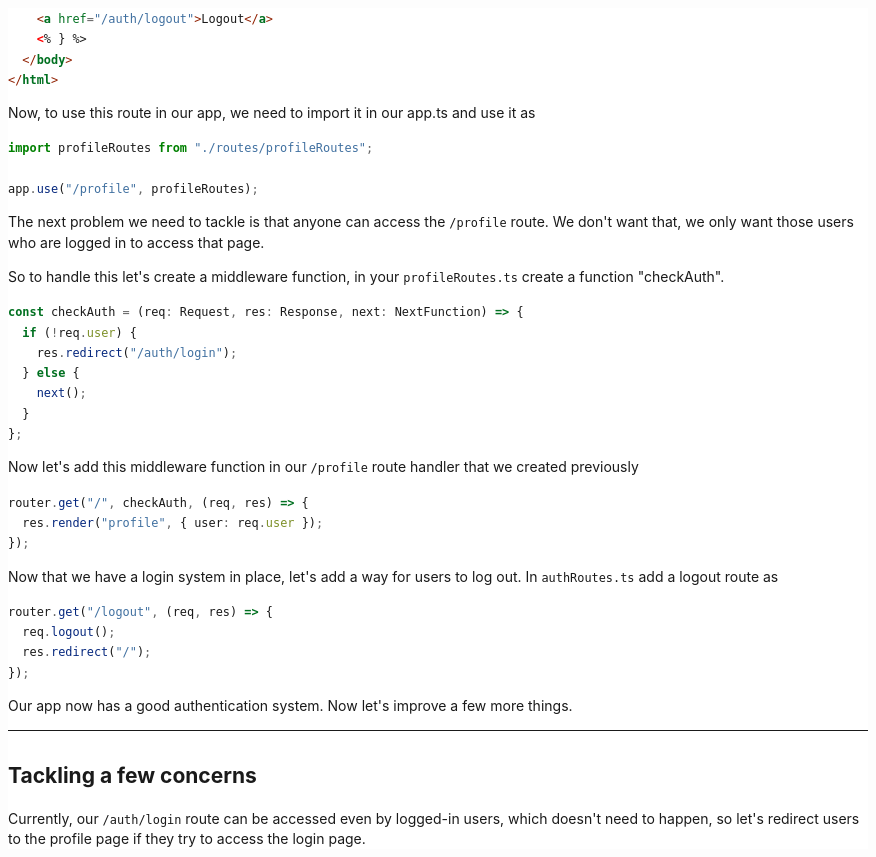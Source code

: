```html
    <a href="/auth/logout">Logout</a>
    <% } %>
  </body>
</html>
```

Now, to use this route in our app, we need to import it in our app.ts and use it as

```ts
import profileRoutes from "./routes/profileRoutes";

app.use("/profile", profileRoutes);
```

The next problem we need to tackle is that anyone can access the `/profile` route. We don't want that, we only want those users who are logged in to access that page.

So to handle this let's create a middleware function, in your `profileRoutes.ts` create a function "checkAuth".

```ts
const checkAuth = (req: Request, res: Response, next: NextFunction) => {
  if (!req.user) {
    res.redirect("/auth/login");
  } else {
    next();
  }
};
```

Now let's add this middleware function in our `/profile` route handler that we created previously

```ts
router.get("/", checkAuth, (req, res) => {
  res.render("profile", { user: req.user });
});
```

Now that we have a login system in place, let's add a way for users to log out. In `authRoutes.ts` add a logout route as

```ts
router.get("/logout", (req, res) => {
  req.logout();
  res.redirect("/");
});
```

Our app now has a good authentication system. Now let's improve a few more things.

---

## Tackling a few concerns

Currently, our `/auth/login` route can be accessed even by logged-in users, which doesn't need to happen, so let's redirect users to the profile page if they try to access the login page.
